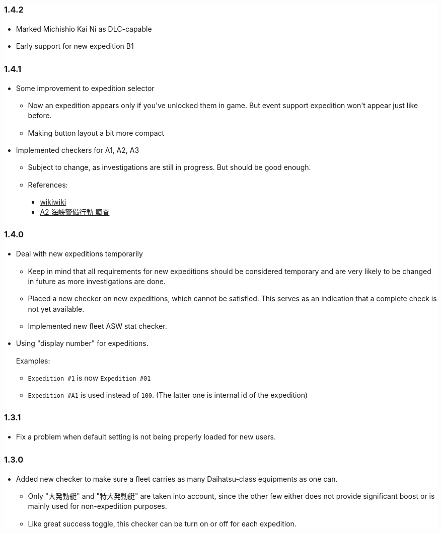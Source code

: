 ### 1.4.2

- Marked Michishio Kai Ni as DLC-capable

- Early support for new expedition B1

### 1.4.1

- Some improvement to expedition selector

    - Now an expedition appears only if you've unlocked them in game.
      But event support expedition won't appear just like before.

    - Making button layout a bit more compact

- Implemented checkers for A1, A2, A3

    - Subject to change, as investigations are still in progress. But should be good enough.

    - References:

      - [wikiwiki](http://wikiwiki.jp/kancolle/?%B1%F3%C0%AC)
      - [A2 海峡警備行動 調査](https://docs.google.com/spreadsheets/d/1BM2SCpxuZRMY0R9ipptY6jQ1-v51tOijBJ8Fofpx33c/)

### 1.4.0

- Deal with new expeditions temporarily

    - Keep in mind that all requirements for new expeditions should be considered temporary
      and are very likely to be changed in future as more investigations are done.

    - Placed a new checker on new expeditions, which cannot be satisfied.
      This serves as an indication that a complete check is not yet available.

    - Implemented new fleet ASW stat checker.

- Using "display number" for expeditions.

    Examples:

    - `Expedition #1` is now `Expedition #01`

    - `Expedition #A1` is used instead of `100`.
      (The latter one is internal id of the expedition)

### 1.3.1

- Fix a problem when default setting is not being properly loaded for new users.

### 1.3.0

- Added new checker to make sure a fleet carries as many Daihatsu-class equipments as one can.

    - Only "大発動艇" and "特大発動艇" are taken into account, since the other few
      either does not provide significant boost or is mainly used for non-expedition purposes.

    - Like great success toggle, this checker can be turn on or off for each expedition.
